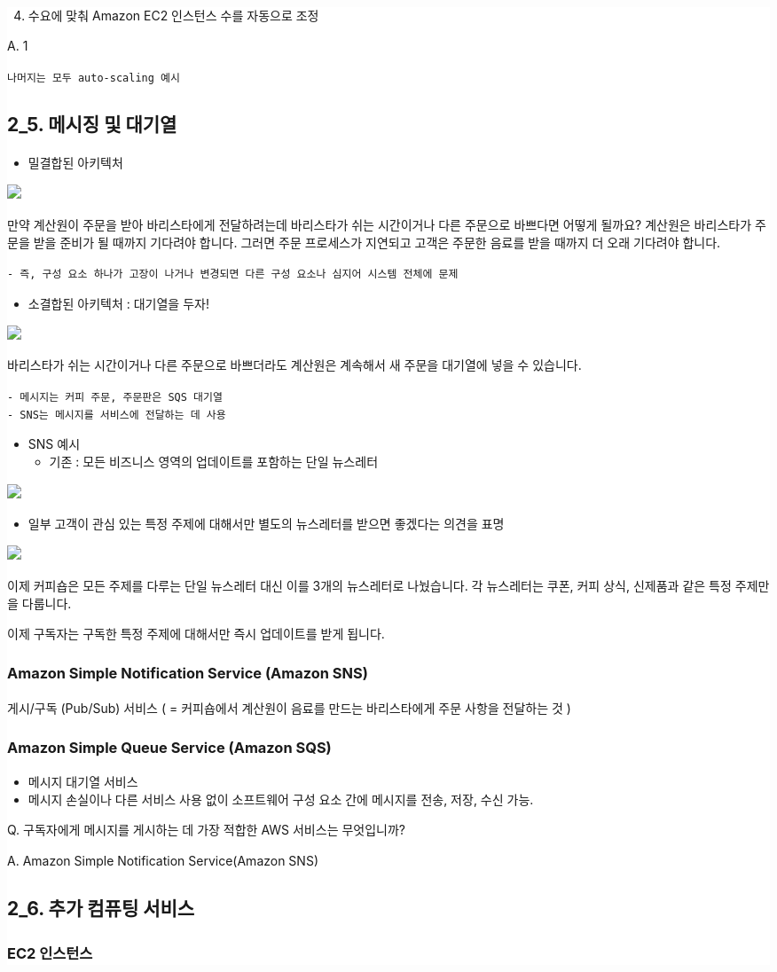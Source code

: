 4. 수요에 맞춰 Amazon EC2 인스턴스 수를 자동으로 조정

A. 1

```
나머지는 모두 auto-scaling 예시
```

## 2_5. 메시징 및 대기열

- 밀결합된 아키텍처

![](https://i.imgur.com/IMiQ1Tp.png)

만약 계산원이 주문을 받아 바리스타에게 전달하려는데 바리스타가 쉬는 시간이거나 다른 주문으로 바쁘다면 어떻게 될까요? 계산원은 바리스타가 주문을 받을 준비가 될 때까지 기다려야 합니다. 그러면 주문 프로세스가 지연되고 고객은 주문한 음료를 받을 때까지 더 오래 기다려야 합니다.

    - 즉, 구성 요소 하나가 고장이 나거나 변경되면 다른 구성 요소나 심지어 시스템 전체에 문제
    
- 소결합된 아키텍처 : 대기열을 두자!

![](https://i.imgur.com/4cKgTUM.png)

바리스타가 쉬는 시간이거나 다른 주문으로 바쁘더라도 계산원은 계속해서 새 주문을 대기열에 넣을 수 있습니다. 

    - 메시지는 커피 주문, 주문판은 SQS 대기열
    - SNS는 메시지를 서비스에 전달하는 데 사용
    
- SNS 예시
    - 기존 :  모든 비즈니스 영역의 업데이트를 포함하는 단일 뉴스레터

![](https://i.imgur.com/z3l7kB3.png)

- 일부 고객이 관심 있는 특정 주제에 대해서만 별도의 뉴스레터를 받으면 좋겠다는 의견을 표명

![](https://i.imgur.com/PvIzTNB.png)

이제 커피숍은 모든 주제를 다루는 단일 뉴스레터 대신 이를 3개의 뉴스레터로 나눴습니다. 각 뉴스레터는 쿠폰, 커피 상식, 신제품과 같은 특정 주제만을 다룹니다.

이제 구독자는 구독한 특정 주제에 대해서만 즉시 업데이트를 받게 됩니다.


### Amazon Simple Notification Service (Amazon SNS)
게시/구독 (Pub/Sub) 서비스 ( = 커피숍에서 계산원이 음료를 만드는 바리스타에게 주문 사항을 전달하는 것 )

### Amazon Simple Queue Service (Amazon SQS)
- 메시지 대기열 서비스
- 메시지 손실이나 다른 서비스 사용 없이 소프트웨어 구성 요소 간에 메시지를 전송, 저장, 수신 가능.

Q. 구독자에게 메시지를 게시하는 데 가장 적합한 AWS 서비스는 무엇입니까?

A. Amazon Simple Notification Service(Amazon SNS)


## 2_6. 추가 컴퓨팅 서비스

### EC2 인스턴스
